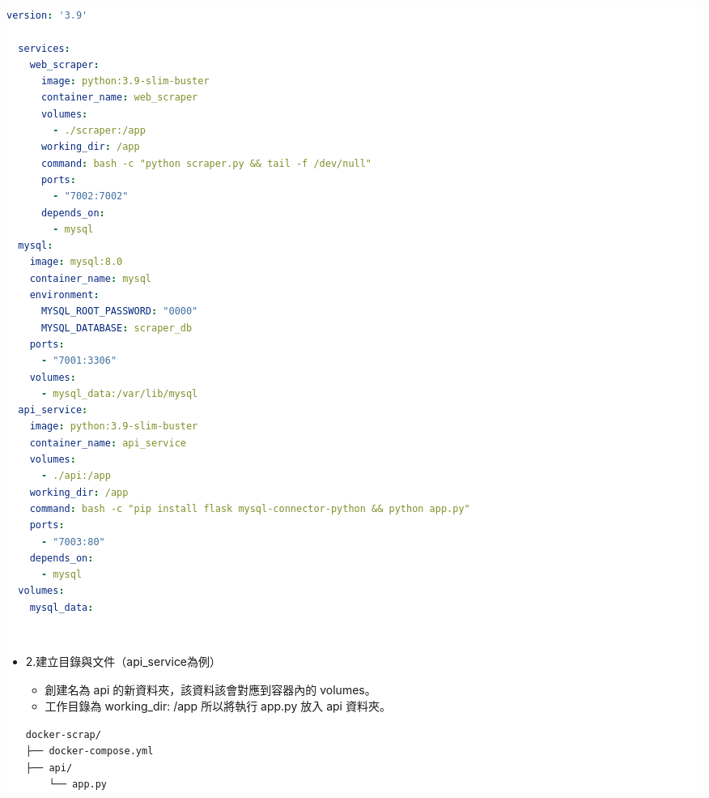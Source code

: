   ```yaml
  version: '3.9'

    services:
      web_scraper:
        image: python:3.9-slim-buster
        container_name: web_scraper
        volumes:
          - ./scraper:/app
        working_dir: /app
        command: bash -c "python scraper.py && tail -f /dev/null"
        ports:
          - "7002:7002"
        depends_on:
          - mysql
    mysql:
      image: mysql:8.0
      container_name: mysql
      environment:
        MYSQL_ROOT_PASSWORD: "0000"
        MYSQL_DATABASE: scraper_db
      ports:
        - "7001:3306"
      volumes:
        - mysql_data:/var/lib/mysql
    api_service:
      image: python:3.9-slim-buster
      container_name: api_service
      volumes:
        - ./api:/app
      working_dir: /app
      command: bash -c "pip install flask mysql-connector-python && python app.py"
      ports:
        - "7003:80"
      depends_on:
        - mysql
    volumes:
      mysql_data:
  ```

<br>
    
- 2.建立目錄與文件（api_service為例）
  - 創建名為 api 的新資料夾，該資料該會對應到容器內的 volumes。
  - 工作目錄為 working_dir: /app 所以將執行 app.py 放入 api 資料夾。

  ```markdown
  docker-scrap/
  ├── docker-compose.yml
  ├── api/
      └── app.py
  ```

